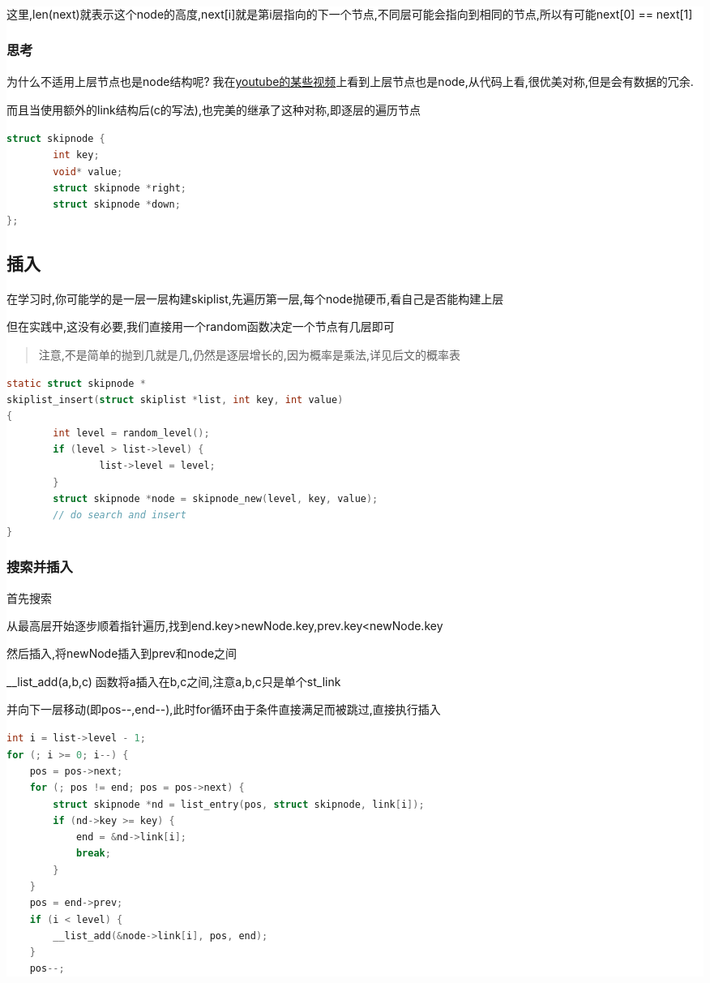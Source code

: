 这里,len(next)就表示这个node的高度,next[i]就是第i层指向的下一个节点,不同层可能会指向到相同的节点,所以有可能next[0] == next[1]



### 思考

为什么不适用上层节点也是node结构呢? 我在[youtube的某些视频](https://www.youtube.com/watch?v=783qX31AN08)上看到上层节点也是node,从代码上看,很优美对称,但是会有数据的冗余.

而且当使用额外的link结构后(c的写法),也完美的继承了这种对称,即逐层的遍历节点

```c
struct skipnode {
        int key;
        void* value;
        struct skipnode *right;
    	struct skipnode *down;
};
```



## 插入

在学习时,你可能学的是一层一层构建skiplist,先遍历第一层,每个node抛硬币,看自己是否能构建上层

但在实践中,这没有必要,我们直接用一个random函数决定一个节点有几层即可

> 注意,不是简单的抛到几就是几,仍然是逐层增长的,因为概率是乘法,详见后文的概率表

```c
static struct skipnode *
skiplist_insert(struct skiplist *list, int key, int value)
{
        int level = random_level();
        if (level > list->level) {
                list->level = level;
        }
        struct skipnode *node = skipnode_new(level, key, value);
    	// do search and insert
}
```

### 搜索并插入

首先搜索

从最高层开始逐步顺着指针遍历,找到end.key>newNode.key,prev.key<newNode.key

然后插入,将newNode插入到prev和node之间

__list_add(a,b,c) 函数将a插入在b,c之间,注意a,b,c只是单个st_link

并向下一层移动(即pos--,end--),此时for循环由于条件直接满足而被跳过,直接执行插入

```c
int i = list->level - 1;
for (; i >= 0; i--) {
    pos = pos->next;
    for (; pos != end; pos = pos->next) {
        struct skipnode *nd = list_entry(pos, struct skipnode, link[i]);
        if (nd->key >= key) {
            end = &nd->link[i];
            break;
        }
    }
    pos = end->prev;
    if (i < level) {
        __list_add(&node->link[i], pos, end);
    }
    pos--;
```